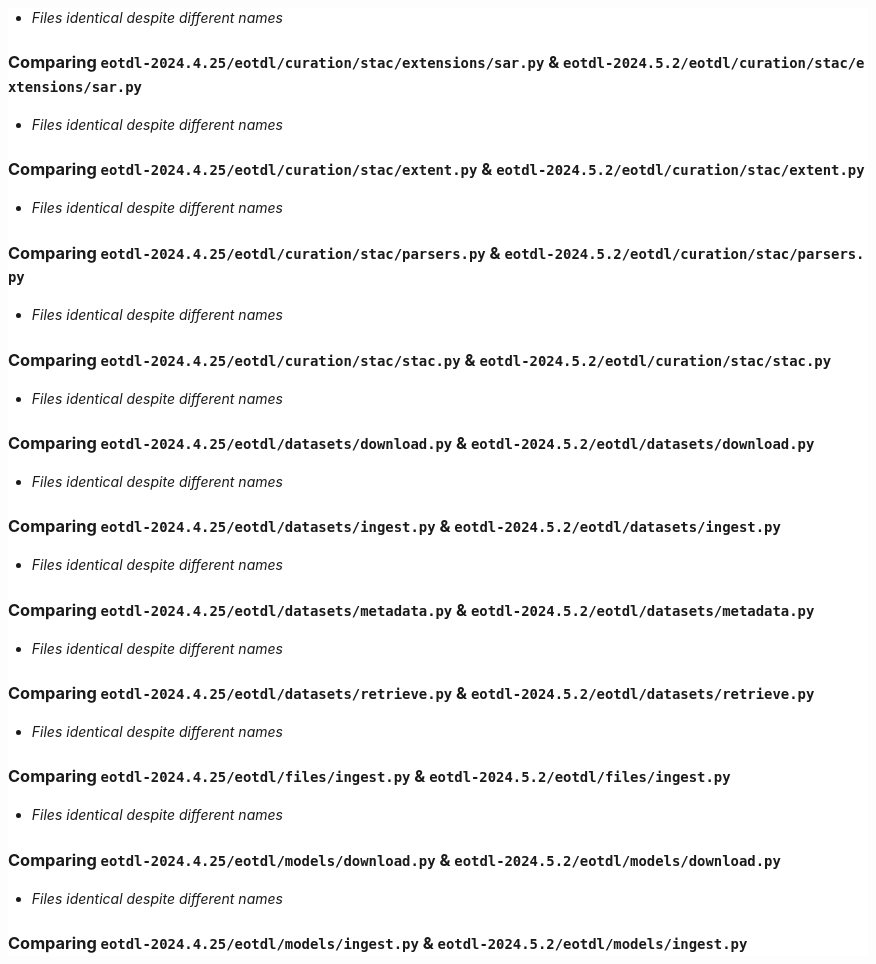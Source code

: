  * *Files identical despite different names*

### Comparing `eotdl-2024.4.25/eotdl/curation/stac/extensions/sar.py` & `eotdl-2024.5.2/eotdl/curation/stac/extensions/sar.py`

 * *Files identical despite different names*

### Comparing `eotdl-2024.4.25/eotdl/curation/stac/extent.py` & `eotdl-2024.5.2/eotdl/curation/stac/extent.py`

 * *Files identical despite different names*

### Comparing `eotdl-2024.4.25/eotdl/curation/stac/parsers.py` & `eotdl-2024.5.2/eotdl/curation/stac/parsers.py`

 * *Files identical despite different names*

### Comparing `eotdl-2024.4.25/eotdl/curation/stac/stac.py` & `eotdl-2024.5.2/eotdl/curation/stac/stac.py`

 * *Files identical despite different names*

### Comparing `eotdl-2024.4.25/eotdl/datasets/download.py` & `eotdl-2024.5.2/eotdl/datasets/download.py`

 * *Files identical despite different names*

### Comparing `eotdl-2024.4.25/eotdl/datasets/ingest.py` & `eotdl-2024.5.2/eotdl/datasets/ingest.py`

 * *Files identical despite different names*

### Comparing `eotdl-2024.4.25/eotdl/datasets/metadata.py` & `eotdl-2024.5.2/eotdl/datasets/metadata.py`

 * *Files identical despite different names*

### Comparing `eotdl-2024.4.25/eotdl/datasets/retrieve.py` & `eotdl-2024.5.2/eotdl/datasets/retrieve.py`

 * *Files identical despite different names*

### Comparing `eotdl-2024.4.25/eotdl/files/ingest.py` & `eotdl-2024.5.2/eotdl/files/ingest.py`

 * *Files identical despite different names*

### Comparing `eotdl-2024.4.25/eotdl/models/download.py` & `eotdl-2024.5.2/eotdl/models/download.py`

 * *Files identical despite different names*

### Comparing `eotdl-2024.4.25/eotdl/models/ingest.py` & `eotdl-2024.5.2/eotdl/models/ingest.py`
